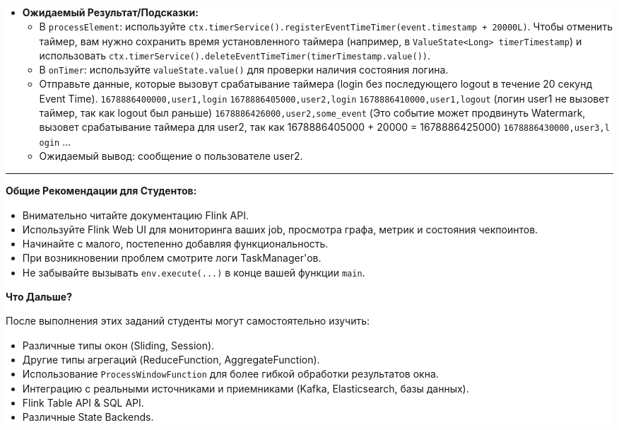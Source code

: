 - **Ожидаемый Результат/Подсказки:**
    - В `processElement`: используйте `ctx.timerService().registerEventTimeTimer(event.timestamp + 20000L)`. Чтобы отменить таймер, вам нужно сохранить время установленного таймера (например, в `ValueState<Long> timerTimestamp`) и использовать `ctx.timerService().deleteEventTimeTimer(timerTimestamp.value())`.
    - В `onTimer`: используйте `valueState.value()` для проверки наличия состояния логина.
    - Отправьте данные, которые вызовут срабатывание таймера (login без последующего logout в течение 20 секунд Event Time).
        `1678886400000,user1,login`
        `1678886405000,user2,login`
        `1678886410000,user1,logout` (логин user1 не вызовет таймер, так как logout был раньше)
        `1678886426000,user2,some_event` (Это событие может продвинуть Watermark, вызовет срабатывание таймера для user2, так как 1678886405000 + 20000 = 1678886425000)
        `1678886430000,user3,login`
        ...
    - Ожидаемый вывод: сообщение о пользователе user2.

---

**Общие Рекомендации для Студентов:**

- Внимательно читайте документацию Flink API.
- Используйте Flink Web UI для мониторинга ваших job, просмотра графа, метрик и состояния чекпоинтов.
- Начинайте с малого, постепенно добавляя функциональность.
- При возникновении проблем смотрите логи TaskManager'ов.
- Не забывайте вызывать `env.execute(...)` в конце вашей функции `main`.

**Что Дальше?**

После выполнения этих заданий студенты могут самостоятельно изучить:

- Различные типы окон (Sliding, Session).
- Другие типы агрегаций (ReduceFunction, AggregateFunction).
- Использование `ProcessWindowFunction` для более гибкой обработки результатов окна.
- Интеграцию с реальными источниками и приемниками (Kafka, Elasticsearch, базы данных).
- Flink Table API & SQL API.
- Различные State Backends.

